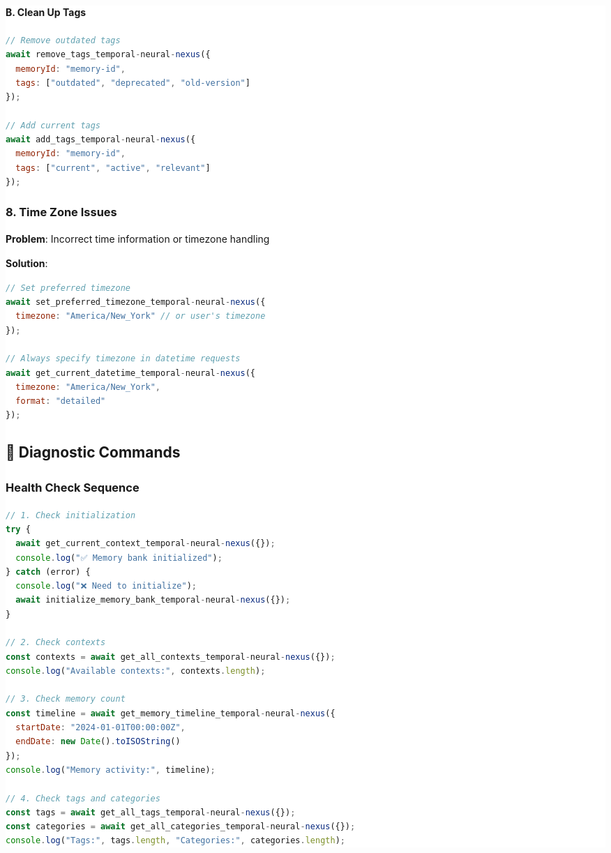 #### B. Clean Up Tags
```javascript
// Remove outdated tags
await remove_tags_temporal-neural-nexus({
  memoryId: "memory-id",
  tags: ["outdated", "deprecated", "old-version"]
});

// Add current tags
await add_tags_temporal-neural-nexus({
  memoryId: "memory-id",
  tags: ["current", "active", "relevant"]
});
```

### 8. Time Zone Issues

**Problem**: Incorrect time information or timezone handling

**Solution**:
```javascript
// Set preferred timezone
await set_preferred_timezone_temporal-neural-nexus({
  timezone: "America/New_York" // or user's timezone
});

// Always specify timezone in datetime requests
await get_current_datetime_temporal-neural-nexus({
  timezone: "America/New_York",
  format: "detailed"
});
```

## 🔧 Diagnostic Commands

### Health Check Sequence
```javascript
// 1. Check initialization
try {
  await get_current_context_temporal-neural-nexus({});
  console.log("✅ Memory bank initialized");
} catch (error) {
  console.log("❌ Need to initialize");
  await initialize_memory_bank_temporal-neural-nexus({});
}

// 2. Check contexts
const contexts = await get_all_contexts_temporal-neural-nexus({});
console.log("Available contexts:", contexts.length);

// 3. Check memory count
const timeline = await get_memory_timeline_temporal-neural-nexus({
  startDate: "2024-01-01T00:00:00Z",
  endDate: new Date().toISOString()
});
console.log("Memory activity:", timeline);

// 4. Check tags and categories
const tags = await get_all_tags_temporal-neural-nexus({});
const categories = await get_all_categories_temporal-neural-nexus({});
console.log("Tags:", tags.length, "Categories:", categories.length);
```
